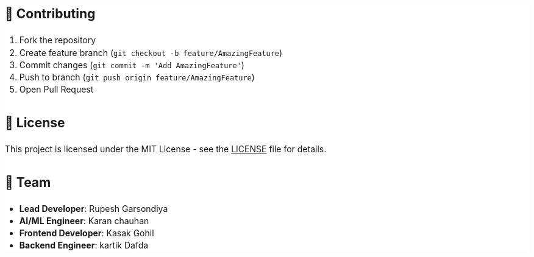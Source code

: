 ## 🤝 Contributing

1. Fork the repository
2. Create feature branch (`git checkout -b feature/AmazingFeature`)
3. Commit changes (`git commit -m 'Add AmazingFeature'`)
4. Push to branch (`git push origin feature/AmazingFeature`)
5. Open Pull Request

## 📄 License

This project is licensed under the MIT License - see the [LICENSE](LICENSE) file for details.

## 👥 Team

- **Lead Developer**: Rupesh Garsondiya
- **AI/ML Engineer**: Karan chauhan
- **Frontend Developer**: Kasak Gohil
- **Backend Engineer**: kartik Dafda



